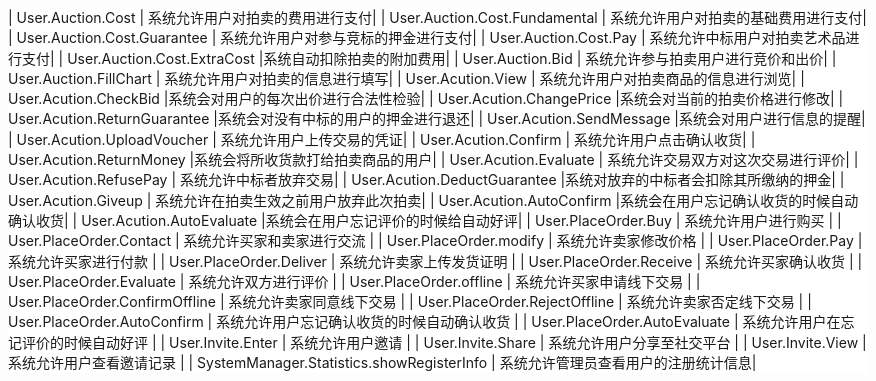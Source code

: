 | User.Auction.Cost | 系统允许用户对拍卖的费用进行支付|
| User.Auction.Cost.Fundamental | 系统允许用户对拍卖的基础费用进行支付|
| User.Auction.Cost.Guarantee | 系统允许用户对参与竞标的押金进行支付|
| User.Auction.Cost.Pay | 系统允许中标用户对拍卖艺术品进行支付|
| User.Auction.Cost.ExtraCost |系统自动扣除拍卖的附加费用|
| User.Auction.Bid | 系统允许参与拍卖用户进行竞价和出价|
| User.Auction.FillChart | 系统允许用户对拍卖的信息进行填写|
| User.Acution.View | 系统允许用户对拍卖商品的信息进行浏览|
| User.Acution.CheckBid |系统会对用户的每次出价进行合法性检验|
| User.Acution.ChangePrice |系统会对当前的拍卖价格进行修改|
| User.Acution.ReturnGuarantee |系统会对没有中标的用户的押金进行退还|
| User.Acution.SendMessage |系统会对用户进行信息的提醒|
| User.Acution.UploadVoucher | 系统允许用户上传交易的凭证|
| User.Acution.Confirm | 系统允许用户点击确认收货|
| User.Acution.ReturnMoney |系统会将所收货款打给拍卖商品的用户|
| User.Acution.Evaluate | 系统允许交易双方对这次交易进行评价|
| User.Acution.RefusePay | 系统允许中标者放弃交易|
| User.Acution.DeductGuarantee |系统对放弃的中标者会扣除其所缴纳的押金|
| User.Acution.Giveup | 系统允许在拍卖生效之前用户放弃此次拍卖|
| User.Acution.AutoConfirm |系统会在用户忘记确认收货的时候自动确认收货|
| User.Acution.AutoEvaluate |系统会在用户忘记评价的时候给自动好评|
| User.PlaceOrder.Buy            | 系统允许用户进行购买                       |
| User.PlaceOrder.Contact        | 系统允许买家和卖家进行交流                 |
| User.PlaceOrder.modify         | 系统允许卖家修改价格                       |
| User.PlaceOrder.Pay            | 系统允许买家进行付款                       |
| User.PlaceOrder.Deliver        | 系统允许卖家上传发货证明                   |
| User.PlaceOrder.Receive        | 系统允许买家确认收货                       |
| User.PlaceOrder.Evaluate       | 系统允许双方进行评价                       |
| User.PlaceOrder.offline        | 系统允许买家申请线下交易                   |
| User.PlaceOrder.ConfirmOffline | 系统允许卖家同意线下交易                   |
| User.PlaceOrder.RejectOffline  | 系统允许卖家否定线下交易                   |
| User.PlaceOrder.AutoConfirm    | 系统允许用户忘记确认收货的时候自动确认收货 |
| User.PlaceOrder.AutoEvaluate   | 系统允许用户在忘记评价的时候自动好评       |
| User.Invite.Enter | 系统允许用户邀请           |
| User.Invite.Share | 系统允许用户分享至社交平台 |
| User.Invite.View  | 系统允许用户查看邀请记录   |
| SystemManager.Statistics.showRegisterInfo | 系统允许管理员查看用户的注册统计信息|